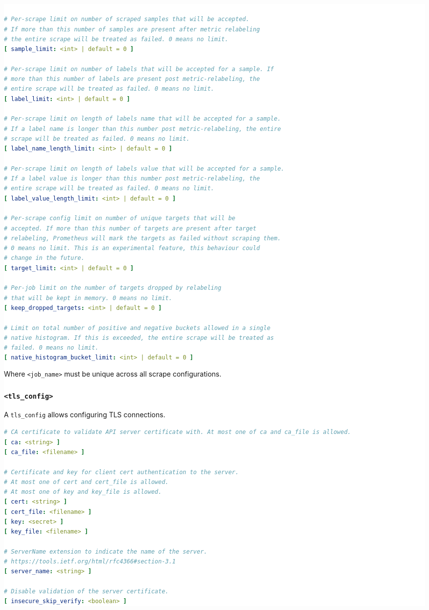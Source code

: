```yaml

# Per-scrape limit on number of scraped samples that will be accepted.
# If more than this number of samples are present after metric relabeling
# the entire scrape will be treated as failed. 0 means no limit.
[ sample_limit: <int> | default = 0 ]

# Per-scrape limit on number of labels that will be accepted for a sample. If
# more than this number of labels are present post metric-relabeling, the
# entire scrape will be treated as failed. 0 means no limit.
[ label_limit: <int> | default = 0 ]

# Per-scrape limit on length of labels name that will be accepted for a sample.
# If a label name is longer than this number post metric-relabeling, the entire
# scrape will be treated as failed. 0 means no limit.
[ label_name_length_limit: <int> | default = 0 ]

# Per-scrape limit on length of labels value that will be accepted for a sample.
# If a label value is longer than this number post metric-relabeling, the
# entire scrape will be treated as failed. 0 means no limit.
[ label_value_length_limit: <int> | default = 0 ]

# Per-scrape config limit on number of unique targets that will be
# accepted. If more than this number of targets are present after target
# relabeling, Prometheus will mark the targets as failed without scraping them.
# 0 means no limit. This is an experimental feature, this behaviour could
# change in the future.
[ target_limit: <int> | default = 0 ]

# Per-job limit on the number of targets dropped by relabeling
# that will be kept in memory. 0 means no limit.
[ keep_dropped_targets: <int> | default = 0 ]

# Limit on total number of positive and negative buckets allowed in a single
# native histogram. If this is exceeded, the entire scrape will be treated as
# failed. 0 means no limit.
[ native_histogram_bucket_limit: <int> | default = 0 ]
```

Where `<job_name>` must be unique across all scrape configurations.

### `<tls_config>`

A `tls_config` allows configuring TLS connections.

```yaml
# CA certificate to validate API server certificate with. At most one of ca and ca_file is allowed.
[ ca: <string> ]
[ ca_file: <filename> ]

# Certificate and key for client cert authentication to the server.
# At most one of cert and cert_file is allowed.
# At most one of key and key_file is allowed.
[ cert: <string> ]
[ cert_file: <filename> ]
[ key: <secret> ]
[ key_file: <filename> ]

# ServerName extension to indicate the name of the server.
# https://tools.ietf.org/html/rfc4366#section-3.1
[ server_name: <string> ]

# Disable validation of the server certificate.
[ insecure_skip_verify: <boolean> ]

```